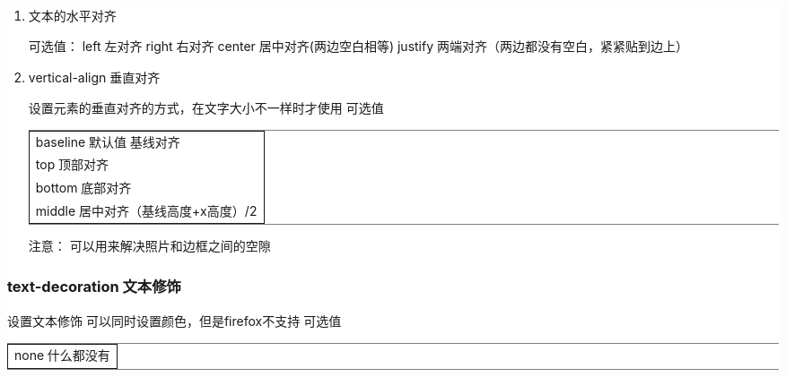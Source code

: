 1.  文本的水平对齐

    可选值：
    left 左对齐
    right 右对齐
    center 居中对齐(两边空白相等)
    justify 两端对齐（两边都没有空白，紧紧贴到边上）

2.  vertical-align 垂直对齐

    设置元素的垂直对齐的方式，在文字大小不一样时才使用
    可选值
    
    <table border="2" cellspacing="0" cellpadding="6" rules="groups" frame="hsides">
    
    
    <colgroup>
    <col  class="org-left" />
    </colgroup>
    <tbody>
    <tr>
    <td class="org-left">baseline 默认值 基线对齐</td>
    </tr>
    
    
    <tr>
    <td class="org-left">top 顶部对齐</td>
    </tr>
    
    
    <tr>
    <td class="org-left">bottom 底部对齐</td>
    </tr>
    
    
    <tr>
    <td class="org-left">middle 居中对齐（基线高度+x高度）/2</td>
    </tr>
    </tbody>
    </table>
    
    注意： 可以用来解决照片和边框之间的空隙


<a id="orgcc4b015"></a>

### text-decoration 文本修饰

设置文本修饰 可以同时设置颜色，但是firefox不支持
可选值

<table border="2" cellspacing="0" cellpadding="6" rules="groups" frame="hsides">


<colgroup>
<col  class="org-left" />
</colgroup>
<tbody>
<tr>
<td class="org-left">none 什么都没有</td>
</tr>
